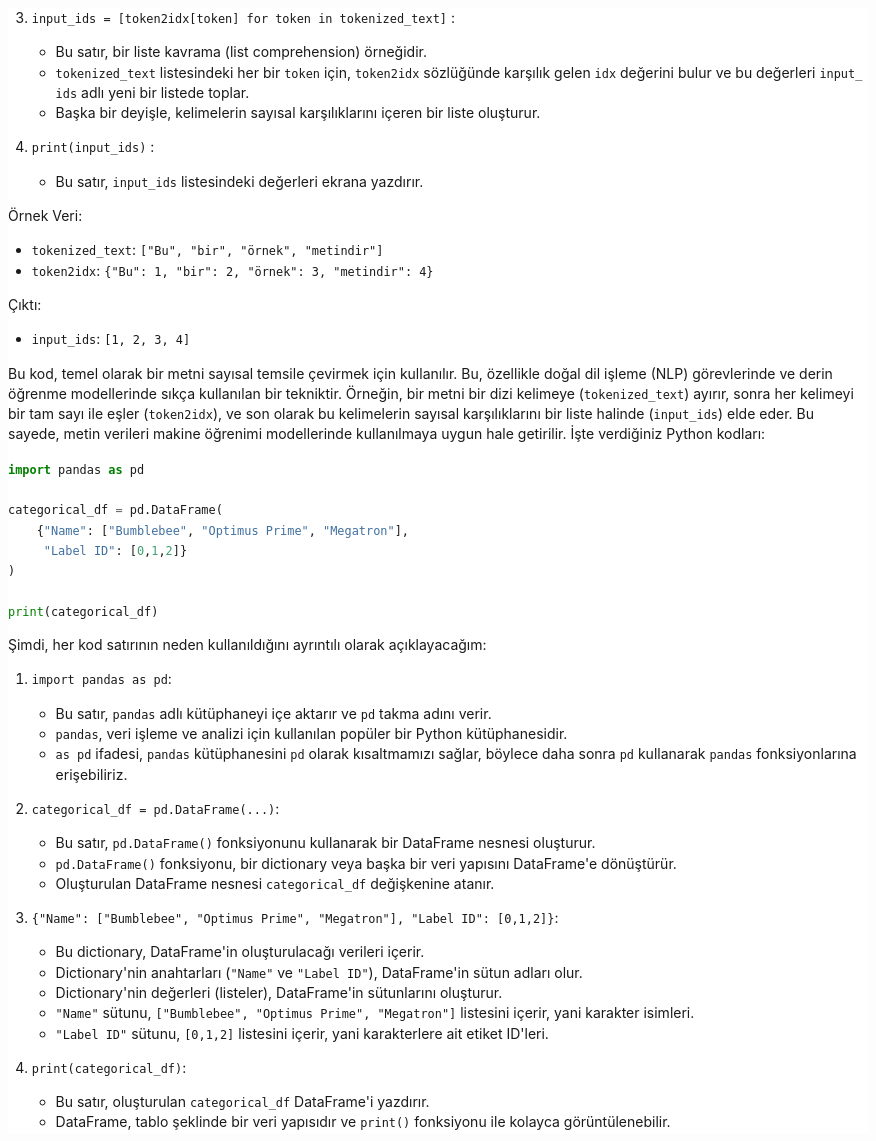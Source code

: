 3. `input_ids = [token2idx[token] for token in tokenized_text]` : 
   - Bu satır, bir liste kavrama (list comprehension) örneğidir. 
   - `tokenized_text` listesindeki her bir `token` için, `token2idx` sözlüğünde karşılık gelen `idx` değerini bulur ve bu değerleri `input_ids` adlı yeni bir listede toplar.
   - Başka bir deyişle, kelimelerin sayısal karşılıklarını içeren bir liste oluşturur.

4. `print(input_ids)` : 
   - Bu satır, `input_ids` listesindeki değerleri ekrana yazdırır.

Örnek Veri:
- `tokenized_text`: `["Bu", "bir", "örnek", "metindir"]`
- `token2idx`: `{"Bu": 1, "bir": 2, "örnek": 3, "metindir": 4}`

Çıktı:
- `input_ids`: `[1, 2, 3, 4]`

Bu kod, temel olarak bir metni sayısal temsile çevirmek için kullanılır. Bu, özellikle doğal dil işleme (NLP) görevlerinde ve derin öğrenme modellerinde sıkça kullanılan bir tekniktir. Örneğin, bir metni bir dizi kelimeye (`tokenized_text`) ayırır, sonra her kelimeyi bir tam sayı ile eşler (`token2idx`), ve son olarak bu kelimelerin sayısal karşılıklarını bir liste halinde (`input_ids`) elde eder. Bu sayede, metin verileri makine öğrenimi modellerinde kullanılmaya uygun hale getirilir. İşte verdiğiniz Python kodları:

```python
import pandas as pd

categorical_df = pd.DataFrame(
    {"Name": ["Bumblebee", "Optimus Prime", "Megatron"], 
     "Label ID": [0,1,2]}
)

print(categorical_df)
```

Şimdi, her kod satırının neden kullanıldığını ayrıntılı olarak açıklayacağım:

1. `import pandas as pd`: 
   - Bu satır, `pandas` adlı kütüphaneyi içe aktarır ve `pd` takma adını verir. 
   - `pandas`, veri işleme ve analizi için kullanılan popüler bir Python kütüphanesidir.
   - `as pd` ifadesi, `pandas` kütüphanesini `pd` olarak kısaltmamızı sağlar, böylece daha sonra `pd` kullanarak `pandas` fonksiyonlarına erişebiliriz.

2. `categorical_df = pd.DataFrame(...)`:
   - Bu satır, `pd.DataFrame()` fonksiyonunu kullanarak bir DataFrame nesnesi oluşturur.
   - `pd.DataFrame()` fonksiyonu, bir dictionary veya başka bir veri yapısını DataFrame'e dönüştürür.
   - Oluşturulan DataFrame nesnesi `categorical_df` değişkenine atanır.

3. `{"Name": ["Bumblebee", "Optimus Prime", "Megatron"], "Label ID": [0,1,2]}`:
   - Bu dictionary, DataFrame'in oluşturulacağı verileri içerir.
   - Dictionary'nin anahtarları (`"Name"` ve `"Label ID"`), DataFrame'in sütun adları olur.
   - Dictionary'nin değerleri (listeler), DataFrame'in sütunlarını oluşturur.
   - `"Name"` sütunu, `["Bumblebee", "Optimus Prime", "Megatron"]` listesini içerir, yani karakter isimleri.
   - `"Label ID"` sütunu, `[0,1,2]` listesini içerir, yani karakterlere ait etiket ID'leri.

4. `print(categorical_df)`:
   - Bu satır, oluşturulan `categorical_df` DataFrame'i yazdırır.
   - DataFrame, tablo şeklinde bir veri yapısıdır ve `print()` fonksiyonu ile kolayca görüntülenebilir.
